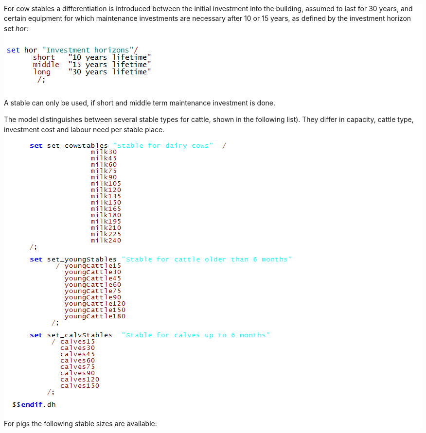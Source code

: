 For cow stables a differentiation is introduced between the initial
investment into the building, assumed to last for 30 years, and certain
equipment for which maintenance investments are necessary after 10 or 15
years, as defined by the investment horizon set *hor*:

![](media/image58.png)

A stable can only be used, if short and middle term maintenance
investment is done.

The model distinguishes between several stable types for cattle, shown
in the following list). They differ in capacity, cattle type, investment
cost and labour need per stable place.

![](media/image59.png)

For pigs the following stable sizes are available:
